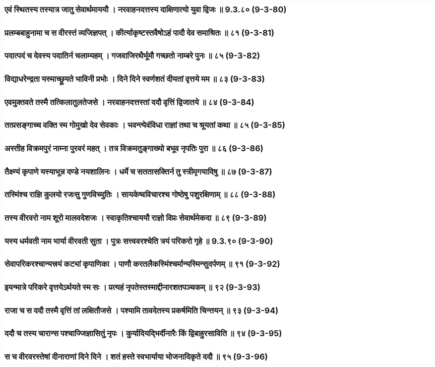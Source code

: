 ### एवं स्थितस्य तस्यात्र जातु सेवार्थमाययौ । नरवाहनदत्तस्य दाक्षिणात्यो युवा द्विजः ॥ 9.3.८० (9-3-80)

### प्रलम्बबाहुनामा च स वीरस्तं व्यजिज्ञपत् । कीर्त्याकृष्टस्तवैषोऽहं पादौ देव समाश्रितः ॥ ८१ (9-3-81)

### पदात्पदं च देवस्य पदातिर्न चलाम्यहम् । गजवाजिरथैर्भूमौ गच्छतो नाम्बरे पुनः ॥ ८५ (9-3-82)

### विद्याधरेन्द्रता यस्माच्छ्रूयते भाविनी प्रभोः । दिने दिने स्वर्णशतं दीयतां वृत्तये मम ॥ ८३ (9-3-83)

### एवमुक्तवते तस्मै तत्किलातुलतेजसे । नरवाहनदत्तस्तां ददौ वृत्तिं द्विजातये ॥ ८४ (9-3-84)

### तत्प्रसङ्गाच्च वक्ति स्म गोमुखो देव सेवकाः । भवन्त्येवंविधा राज्ञां तथा च श्रूयतां कथा ॥ ८५ (9-3-85)

### अस्तीह विक्रमपुरं नाम्ना पुरवरं महत् । तत्र विक्रमतुङ्गाख्यो बभूव नृपतिः पुरा ॥ ८६ (9-3-86)

### तैक्ष्ण्यं कृपाणे यस्याभून्न दण्डे नयशालिनः । धर्मे च सततासक्तिर्न तु स्त्रीमृगयादिषु ॥ ८७ (9-3-87)

### तस्मिंश्च राज्ञि कुलयो रजःसु गुणविच्युतिः । सायकेष्वविचारश्च गोष्ठेषु पशुरक्षिणाम् ॥ ८८ (9-3-88)

### तस्य वीरवरो नाम शूरो मालवदेशजः । स्वाकृतिश्चाययौ राज्ञो विप्रः सेवार्थमेकदा ॥ ८९ (9-3-89)

### यस्य धर्मवती नाम भार्या वीरवती सुता । पुत्रः सत्त्ववरश्चेति त्रयं परिकरो गृहे ॥ 9.3.९० (9-3-90)

### सेवापरिकरश्चान्यत्त्रयं कट्यां कृपाणिका । पाणौ करतलैकस्मिंश्चर्मान्यस्मिन्सुदर्पणम् ॥ ९१ (9-3-92)

### इयन्मात्रे परिकरे वृत्तयेऽर्थयते स्म सः । प्रत्यहं नृपतेस्तस्माद्दीनारशतपञ्चकम् ॥ ९२ (9-3-93)

### राजा च स ददौ तस्मै वृत्तिं तां लक्षितौजसे । पश्यामि तावदेतस्य प्रकर्षमिति चिन्तयन् ॥ ९३ (9-3-94)

### ददौ च तस्य चारान्स पश्चाज्जिज्ञासितुं नृपः । कुर्यादियद्भिर्दीनारैः किं द्विबाहुरसाविति ॥ ९४ (9-3-95)

### स च वीरवरस्तेषां दीनाराणां दिने दिने । शतं हस्ते स्वभार्याया भोजनादिकृते ददौ ॥ ९५ (9-3-96)
